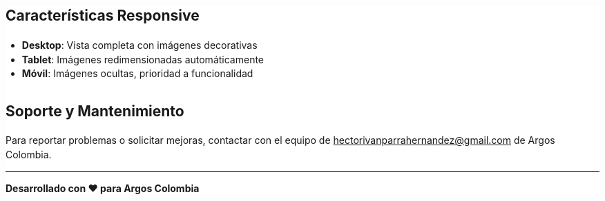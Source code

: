 ## Características Responsive

- **Desktop**: Vista completa con imágenes decorativas
- **Tablet**: Imágenes redimensionadas automáticamente  
- **Móvil**: Imágenes ocultas, prioridad a funcionalidad

## Soporte y Mantenimiento

Para reportar problemas o solicitar mejoras, contactar con el equipo de hectorivanparrahernandez@gmail.com de Argos Colombia.

---

**Desarrollado con ❤️ para Argos Colombia** 